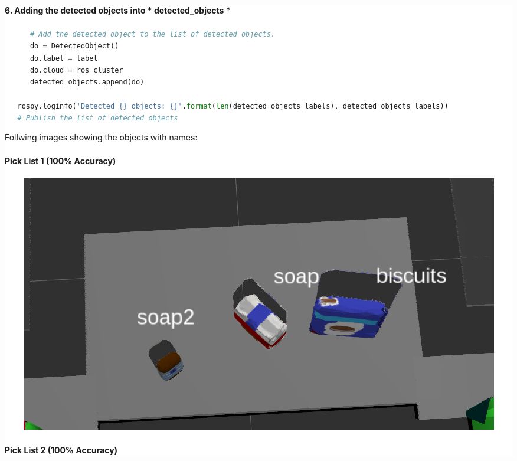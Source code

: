 #### 6. Adding the detected objects into * **detected_objects** *
```Python
      # Add the detected object to the list of detected objects.
      do = DetectedObject()
      do.label = label
      do.cloud = ros_cluster
      detected_objects.append(do)

   rospy.loginfo('Detected {} objects: {}'.format(len(detected_objects_labels), detected_objects_labels))
   # Publish the list of detected objects

```
Follwing images showing the objects with names:

#### Pick List 1 (100% Accuracy)
<p align="center"> <img src="./src/percept/Labels of Pick List 1.png"> </p>

#### Pick List 2 (100% Accuracy)